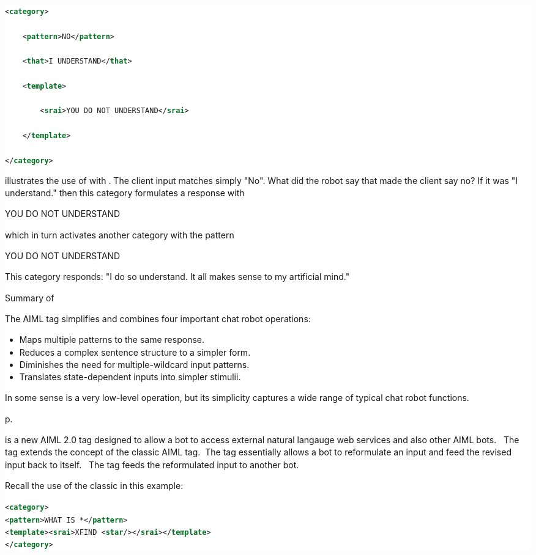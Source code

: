 ```xml
<category>

    <pattern>NO</pattern>

    <that>I UNDERSTAND</that>

    <template>

        <srai>YOU DO NOT UNDERSTAND</srai>

    </template>

</category>
```

illustrates the use of <that> with <srai>. The client input matches simply
"No". What did the robot say that made the client say no? If it was "I
understand." then this category formulates a response with

<srai>YOU DO NOT UNDERSTAND</srai>

which in turn activates another category with the pattern

<pattern>YOU DO NOT UNDERSTAND</pattern>

This category responds: "I do so understand. It all makes sense to my
artificial mind."

Summary of <srai>

The AIML <srai> tag simplifies and combines four important chat robot
operations:

*  Maps multiple patterns to the same response.
*  Reduces a complex sentence structure to a simpler form.
*  Diminishes the need for multiple-wildcard input patterns.
*  Translates state-dependent inputs into simpler stimulii.

In some sense <srai> is a very low-level operation, but its simplicity captures
a wide range of typical chat robot functions.

p. <sraix>

<sraix> is a new AIML 2.0 tag designed to allow a bot to access external
natural langauge web services and also other AIML bots.   The <sraix> tag
extends the concept of the classic AIML <srai> tag.  The <srai> tag essentially
allows a bot to reformulate an input and feed the revised input back to itself.
  The <sraix> tag feeds the reformulated input to another bot.  

Recall the use of the classic <srai> in this example:

```xml
<category>
<pattern>WHAT IS *</pattern>
<template><srai>XFIND <star/></srai></template>
</category>
```
